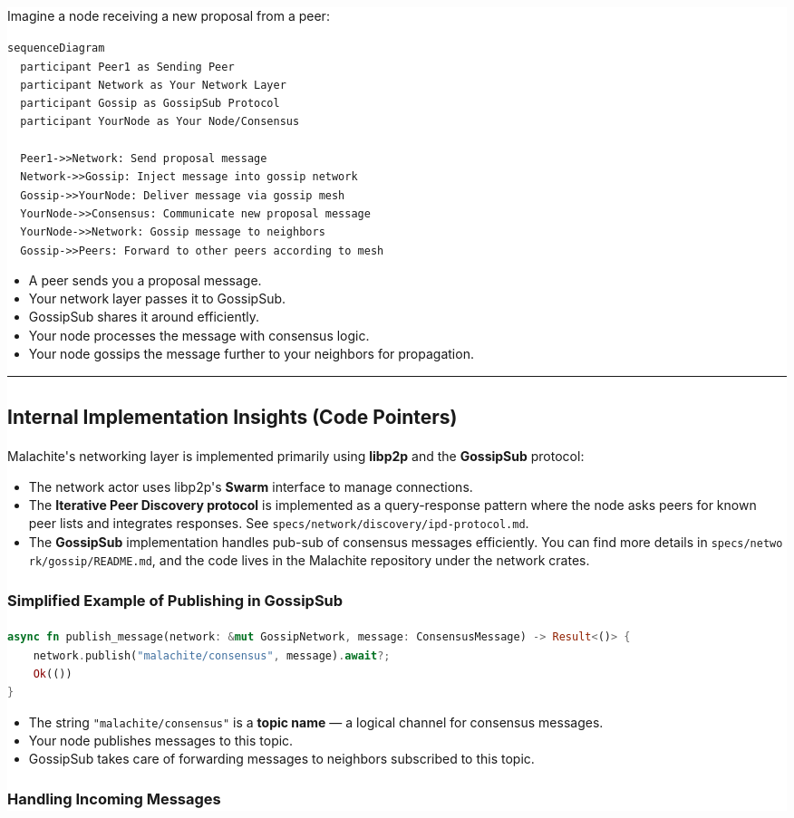 Imagine a node receiving a new proposal from a peer:

```mermaid
sequenceDiagram
  participant Peer1 as Sending Peer
  participant Network as Your Network Layer
  participant Gossip as GossipSub Protocol
  participant YourNode as Your Node/Consensus

  Peer1->>Network: Send proposal message
  Network->>Gossip: Inject message into gossip network
  Gossip->>YourNode: Deliver message via gossip mesh
  YourNode->>Consensus: Communicate new proposal message
  YourNode->>Network: Gossip message to neighbors
  Gossip->>Peers: Forward to other peers according to mesh
```

- A peer sends you a proposal message.  
- Your network layer passes it to GossipSub.  
- GossipSub shares it around efficiently.  
- Your node processes the message with consensus logic.  
- Your node gossips the message further to your neighbors for propagation.

---

## Internal Implementation Insights (Code Pointers)

Malachite's networking layer is implemented primarily using **libp2p** and the **GossipSub** protocol:

- The network actor uses libp2p's **Swarm** interface to manage connections.  
- The **Iterative Peer Discovery protocol** is implemented as a query-response pattern where the node asks peers for known peer lists and integrates responses. See `specs/network/discovery/ipd-protocol.md`.  
- The **GossipSub** implementation handles pub-sub of consensus messages efficiently. You can find more details in `specs/network/gossip/README.md`, and the code lives in the Malachite repository under the network crates.

### Simplified Example of Publishing in GossipSub

```rust
async fn publish_message(network: &mut GossipNetwork, message: ConsensusMessage) -> Result<()> {
    network.publish("malachite/consensus", message).await?;
    Ok(())
}
```

- The string `"malachite/consensus"` is a **topic name** — a logical channel for consensus messages.
- Your node publishes messages to this topic.
- GossipSub takes care of forwarding messages to neighbors subscribed to this topic.

### Handling Incoming Messages
